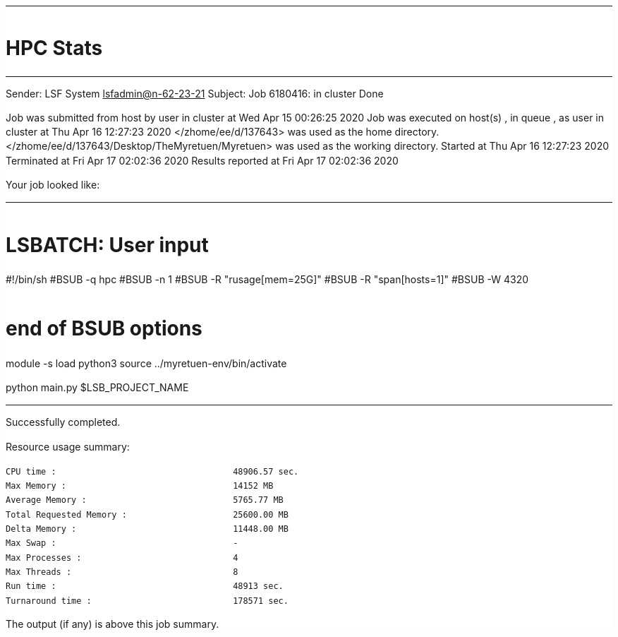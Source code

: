 ---------------------------------------------------------------------------------------------------------------------

# HPC Stats


------------------------------------------------------------
Sender: LSF System <lsfadmin@n-62-23-21>
Subject: Job 6180416: <NNAgent84000-IMP-sample-length10-hist10> in cluster <dcc> Done

Job <NNAgent84000-IMP-sample-length10-hist10> was submitted from host <n-62-30-6> by user <s183905> in cluster <dcc> at Wed Apr 15 00:26:25 2020
Job was executed on host(s) <n-62-23-21>, in queue <hpc>, as user <s183905> in cluster <dcc> at Thu Apr 16 12:27:23 2020
</zhome/ee/d/137643> was used as the home directory.
</zhome/ee/d/137643/Desktop/TheMyretuen/Myretuen> was used as the working directory.
Started at Thu Apr 16 12:27:23 2020
Terminated at Fri Apr 17 02:02:36 2020
Results reported at Fri Apr 17 02:02:36 2020

Your job looked like:

------------------------------------------------------------
# LSBATCH: User input
#!/bin/sh
#BSUB -q hpc
#BSUB -n 1
#BSUB -R "rusage[mem=25G]"
#BSUB -R "span[hosts=1]"
#BSUB -W 4320
# end of BSUB options

module -s load python3
source ../myretuen-env/bin/activate

python main.py $LSB_PROJECT_NAME


------------------------------------------------------------

Successfully completed.

Resource usage summary:

    CPU time :                                   48906.57 sec.
    Max Memory :                                 14152 MB
    Average Memory :                             5765.77 MB
    Total Requested Memory :                     25600.00 MB
    Delta Memory :                               11448.00 MB
    Max Swap :                                   -
    Max Processes :                              4
    Max Threads :                                8
    Run time :                                   48913 sec.
    Turnaround time :                            178571 sec.

The output (if any) is above this job summary.

